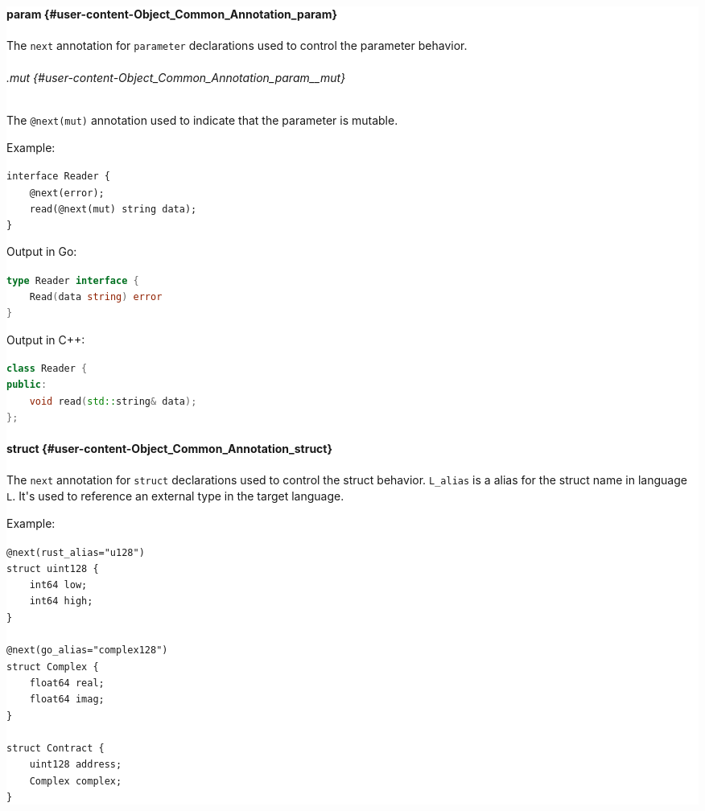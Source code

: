 </div>

#### param {#user-content-Object_Common_Annotation_param}

The `next` annotation for `parameter` declarations used to control the parameter behavior.

###### .mut {#user-content-Object_Common_Annotation_param__mut}
<div className="property-container">

The `@next(mut)` annotation used to indicate that the parameter is mutable.

Example:

```next
interface Reader {
	@next(error);
	read(@next(mut) string data);
}
```

Output in Go:

```go
type Reader interface {
	Read(data string) error
}
```

Output in C++:

```cpp
class Reader {
public:
	void read(std::string& data);
};
```

</div>

#### struct {#user-content-Object_Common_Annotation_struct}

The `next` annotation for `struct` declarations used to control the struct behavior. `L_alias` is a alias for the struct name in language `L`. It's used to reference an external type in the target language.

Example:

```next
@next(rust_alias="u128")
struct uint128 {
	int64 low;
	int64 high;
}

@next(go_alias="complex128")
struct Complex {
	float64 real;
	float64 imag;
}

struct Contract {
	uint128 address;
	Complex complex;
}
```
